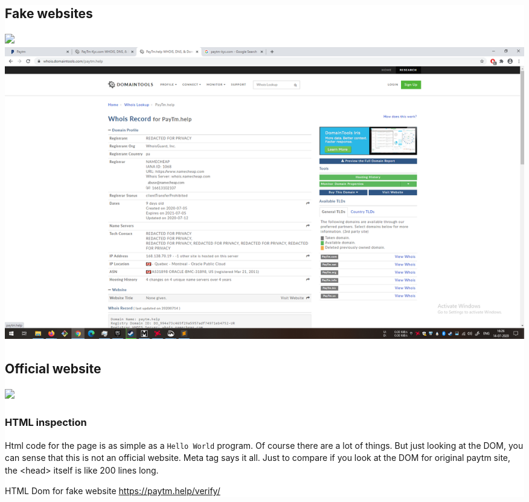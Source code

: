 ## Fake websites
![](./images/study-of-a-phishing-attack-on-paytm/paytm-kyc_whois_snapshot.png)
![](./images/study-of-a-phishing-attack-on-paytm/paytm.help_snapshot.png)

## Official website
![](https://cybercafe.dev/content/images/2020/07/paytm_offical_whois_snapshot.png)

### HTML inspection

Html code for the page is as simple as a `Hello World` program. Of course there are a lot of things. But just looking at the DOM, you can sense that this is not an official website. Meta tag says it all. Just to compare if you look at the DOM for original paytm site, the \<head\> itself is like 200 lines long.

HTML Dom for fake website https://paytm.help/verify/